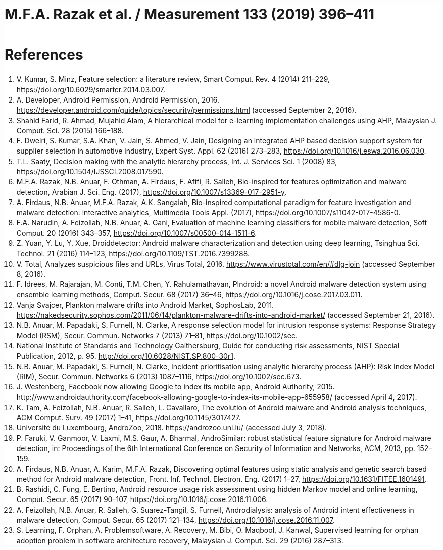 # M.F.A. Razak et al. / Measurement 133 (2019) 396–411

# References

1. V. Kumar, S. Minz, Feature selection: a literature review, Smart Comput. Rev. 4 (2014) 211–229, https://doi.org/10.6029/smartcr.2014.03.007.
2. A. Developer, Android Permission, Android Permission, 2016. https://developer.android.com/guide/topics/security/permissions.html (accessed September 2, 2016).
3. Shahid Farid, R. Ahmad, Mujahid Alam, A hierarchical model for e-learning implementation challenges using AHP, Malaysian J. Comput. Sci. 28 (2015) 166–188.
4. F. Dweiri, S. Kumar, S.A. Khan, V. Jain, S. Ahmed, V. Jain, Designing an integrated AHP based decision support system for supplier selection in automotive industry, Expert Syst. Appl. 62 (2016) 273–283, https://doi.org/10.1016/j.eswa.2016.06.030.
5. T.L. Saaty, Decision making with the analytic hierarchy process, Int. J. Services Sci. 1 (2008) 83, https://doi.org/10.1504/IJSSCI.2008.017590.
6. M.F.A. Razak, N.B. Anuar, F. Othman, A. Firdaus, F. Afifi, R. Salleh, Bio-inspired for features optimization and malware detection, Arabian J. Sci. Eng. (2017), https://doi.org/10.1007/s13369-017-2951-y.
7. A. Firdaus, N.B. Anuar, M.F.A. Razak, A.K. Sangaiah, Bio-inspired computational paradigm for feature investigation and malware detection: interactive analytics, Multimedia Tools Appl. (2017), https://doi.org/10.1007/s11042-017-4586-0.
8. F.A. Narudin, A. Feizollah, N.B. Anuar, A. Gani, Evaluation of machine learning classifiers for mobile malware detection, Soft Comput. 20 (2016) 343–357, https://doi.org/10.1007/s00500-014-1511-6.
9. Z. Yuan, Y. Lu, Y. Xue, Droiddetector: Android malware characterization and detection using deep learning, Tsinghua Sci. Technol. 21 (2016) 114–123, https://doi.org/10.1109/TST.2016.7399288.
10. V. Total, Analyzes suspicious files and URLs, Virus Total, 2016. https://www.virustotal.com/en/#dlg-join (accessed September 8, 2016).
11. F. Idrees, M. Rajarajan, M. Conti, T.M. Chen, Y. Rahulamathavan, PIndroid: a novel Android malware detection system using ensemble learning methods, Comput. Secur. 68 (2017) 36–46, https://doi.org/10.1016/j.cose.2017.03.011.
12. Vanja Svajcer, Plankton malware drifts into Android Market, SophosLab, 2011. https://nakedsecurity.sophos.com/2011/06/14/plankton-malware-drifts-into-android-market/ (accessed September 21, 2016).
13. N.B. Anuar, M. Papadaki, S. Furnell, N. Clarke, A response selection model for intrusion response systems: Response Strategy Model (RSM), Secur. Commun. Networks 7 (2013) 71–81, https://doi.org/10.1002/sec.
14. National Institute of Standards and Technology Gaithersburg, Guide for conducting risk assessments, NIST Special Publication, 2012, p. 95. http://doi.org/10.6028/NIST.SP.800-30r1.
15. N.B. Anuar, M. Papadaki, S. Furnell, N. Clarke, Incident prioritisation using analytic hierarchy process (AHP): Risk Index Model (RIM), Secur. Commun. Networks 6 (2013) 1087–1116, https://doi.org/10.1002/sec.673.
16. J. Westenberg, Facebook now allowing Google to index its mobile app, Android Authority, 2015. http://www.androidauthority.com/facebook-allowing-google-to-index-its-mobile-app-655958/ (accessed April 4, 2017).
17. K. Tam, A. Feizollah, N.B. Anuar, R. Salleh, L. Cavallaro, The evolution of Android malware and Android analysis techniques, ACM Comput. Surv. 49 (2017) 1–41, https://doi.org/10.1145/3017427.
18. Université du Luxembourg, AndroZoo, 2018. https://androzoo.uni.lu/ (accessed July 3, 2018).
19. P. Faruki, V. Ganmoor, V. Laxmi, M.S. Gaur, A. Bharmal, AndroSimilar: robust statistical feature signature for Android malware detection, in: Proceedings of the 6th International Conference on Security of Information and Networks, ACM, 2013, pp. 152–159.
20. A. Firdaus, N.B. Anuar, A. Karim, M.F.A. Razak, Discovering optimal features using static analysis and genetic search based method for Android malware detection, Front. Inf. Technol. Electron. Eng. (2017) 1–27, https://doi.org/10.1631/FITEE.1601491.
21. B. Rashidi, C. Fung, E. Bertino, Android resource usage risk assessment using hidden Markov model and online learning, Comput. Secur. 65 (2017) 90–107, https://doi.org/10.1016/j.cose.2016.11.006.
22. A. Feizollah, N.B. Anuar, R. Salleh, G. Suarez-Tangil, S. Furnell, Androdialysis: analysis of Android intent effectiveness in malware detection, Comput. Secur. 65 (2017) 121–134, https://doi.org/10.1016/j.cose.2016.11.007.
23. S. Learning, F. Orphan, A. Problemsoftware, A. Recovery, M. Bibi, O. Maqbool, J. Kanwal, Supervised learning for orphan adoption problem in software architecture recovery, Malaysian J. Comput. Sci. 29 (2016) 287–313.